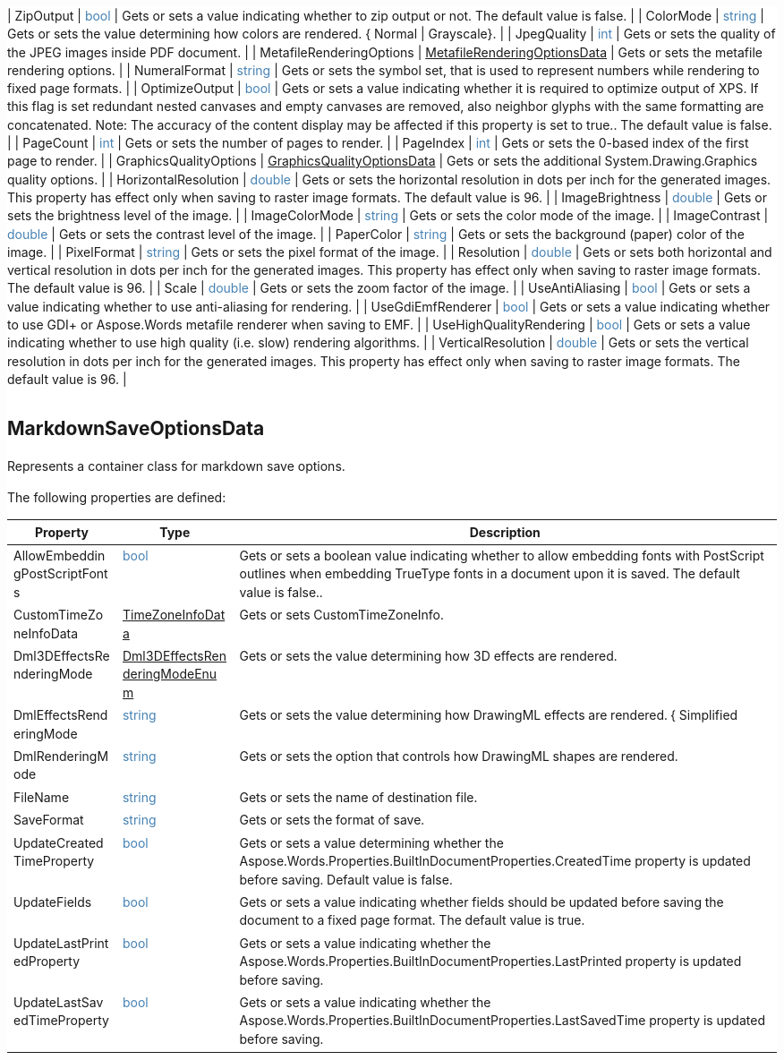 | ZipOutput            | <span style="color:SteelBlue;">bool</span>    | Gets or sets a value indicating whether to zip output or not. The default value is false. |
| ColorMode            | <span style="color:SteelBlue;">string</span>  | Gets or sets the value determining how colors are rendered. { Normal | Grayscale}. |
| JpegQuality          | <span style="color:SteelBlue;">int</span>     | Gets or sets the quality of the JPEG images inside PDF document. |
| MetafileRenderingOptions | [MetafileRenderingOptionsData](#metafilerenderingoptionsdata) | Gets or sets the metafile rendering options. |
| NumeralFormat        | <span style="color:SteelBlue;">string</span>  | Gets or sets the symbol set, that is used to represent numbers while rendering to fixed page formats. |
| OptimizeOutput       | <span style="color:SteelBlue;">bool</span>    | Gets or sets a value indicating whether it is required to optimize output of XPS. If this flag is set redundant nested canvases and empty canvases are removed, also neighbor glyphs with the same formatting are concatenated. Note: The accuracy of the content display may be affected if this property is set to true.. The default value is false. |
| PageCount            | <span style="color:SteelBlue;">int</span>     | Gets or sets the number of pages to render. |
| PageIndex            | <span style="color:SteelBlue;">int</span>     | Gets or sets the 0-based index of the first page to render. |
| GraphicsQualityOptions | [GraphicsQualityOptionsData](#graphicsqualityoptionsdata) | Gets or sets the additional System.Drawing.Graphics quality options. |
| HorizontalResolution | <span style="color:SteelBlue;">double</span>  | Gets or sets the horizontal resolution in dots per inch for the generated images. This property has effect only when saving to raster image formats. The default value is 96. |
| ImageBrightness      | <span style="color:SteelBlue;">double</span>  | Gets or sets the brightness level of the image. |
| ImageColorMode       | <span style="color:SteelBlue;">string</span>  | Gets or sets the color mode of the image. |
| ImageContrast        | <span style="color:SteelBlue;">double</span>  | Gets or sets the contrast level of the image. |
| PaperColor           | <span style="color:SteelBlue;">string</span>  | Gets or sets the background (paper) color of the image. |
| PixelFormat          | <span style="color:SteelBlue;">string</span>  | Gets or sets the pixel format of the image. |
| Resolution           | <span style="color:SteelBlue;">double</span>  | Gets or sets both horizontal and vertical resolution in dots per inch for the generated images. This property has effect only when saving to raster image formats. The default value is 96. |
| Scale                | <span style="color:SteelBlue;">double</span>  | Gets or sets the zoom factor of the image. |
| UseAntiAliasing      | <span style="color:SteelBlue;">bool</span>    | Gets or sets a value indicating whether to use anti-aliasing for rendering. |
| UseGdiEmfRenderer    | <span style="color:SteelBlue;">bool</span>    | Gets or sets a value indicating whether to use GDI+ or Aspose.Words metafile renderer when saving to EMF. |
| UseHighQualityRendering | <span style="color:SteelBlue;">bool</span>    | Gets or sets a value indicating whether to use high quality (i.e. slow) rendering algorithms. |
| VerticalResolution   | <span style="color:SteelBlue;">double</span>  | Gets or sets the vertical resolution in dots per inch for the generated images. This property has effect only when saving to raster image formats. The default value is 96. |


## MarkdownSaveOptionsData

Represents a container class for markdown save options.

The following properties are defined:

| Property             | Type                                          | Description |
|----------------------|-----------------------------------------------|-------------|
| AllowEmbeddingPostScriptFonts | <span style="color:SteelBlue;">bool</span>    | Gets or sets a boolean value indicating whether to allow embedding fonts with PostScript outlines when embedding TrueType fonts in a document upon it is saved. The default value is false.. |
| CustomTimeZoneInfoData | [TimeZoneInfoData](/words/spec/document#timezoneinfodata) | Gets or sets CustomTimeZoneInfo. |
| Dml3DEffectsRenderingMode | [Dml3DEffectsRenderingModeEnum](#saveoptionsdata.dml3deffectsrenderingmodeenum) | Gets or sets the value determining how 3D effects are rendered. |
| DmlEffectsRenderingMode | <span style="color:SteelBlue;">string</span>  | Gets or sets the value determining how DrawingML effects are rendered. { Simplified | None | Fine }. |
| DmlRenderingMode     | <span style="color:SteelBlue;">string</span>  | Gets or sets the option that controls how DrawingML shapes are rendered. |
| FileName             | <span style="color:SteelBlue;">string</span>  | Gets or sets the name of destination file. |
| SaveFormat           | <span style="color:SteelBlue;">string</span>  | Gets or sets the format of save. |
| UpdateCreatedTimeProperty | <span style="color:SteelBlue;">bool</span>    | Gets or sets a value determining whether the Aspose.Words.Properties.BuiltInDocumentProperties.CreatedTime property is updated before saving. Default value is false. |
| UpdateFields         | <span style="color:SteelBlue;">bool</span>    | Gets or sets a value indicating whether fields should be updated before saving the document to a fixed page format. The default value is true. |
| UpdateLastPrintedProperty | <span style="color:SteelBlue;">bool</span>    | Gets or sets a value indicating whether the Aspose.Words.Properties.BuiltInDocumentProperties.LastPrinted property is updated before saving. |
| UpdateLastSavedTimeProperty | <span style="color:SteelBlue;">bool</span>    | Gets or sets a value indicating whether the Aspose.Words.Properties.BuiltInDocumentProperties.LastSavedTime property is updated before saving. |